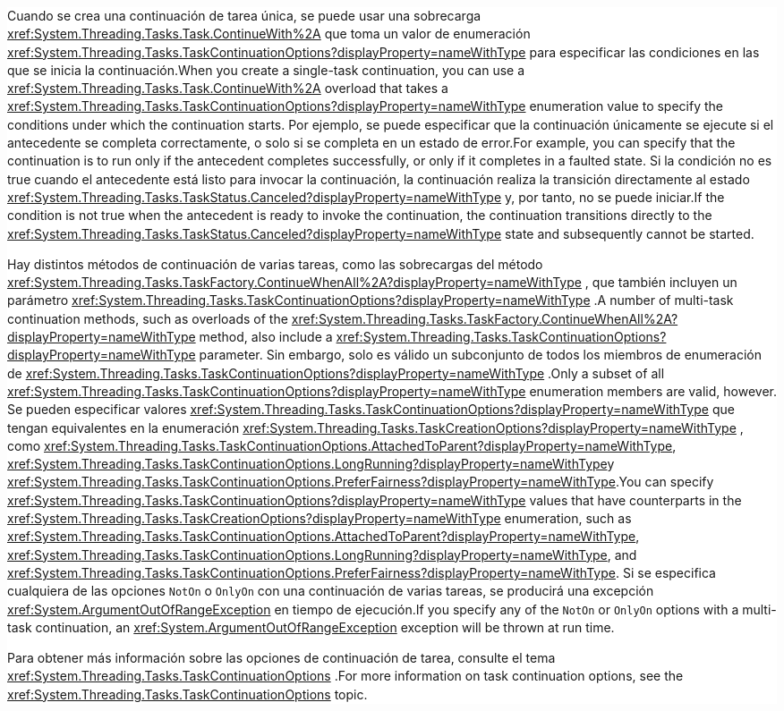  <span data-ttu-id="241e3-144">Cuando se crea una continuación de tarea única, se puede usar una sobrecarga <xref:System.Threading.Tasks.Task.ContinueWith%2A> que toma un valor de enumeración <xref:System.Threading.Tasks.TaskContinuationOptions?displayProperty=nameWithType> para especificar las condiciones en las que se inicia la continuación.</span><span class="sxs-lookup"><span data-stu-id="241e3-144">When you create a single-task continuation, you can use a <xref:System.Threading.Tasks.Task.ContinueWith%2A> overload that takes a <xref:System.Threading.Tasks.TaskContinuationOptions?displayProperty=nameWithType> enumeration value to specify the conditions under which the continuation starts.</span></span> <span data-ttu-id="241e3-145">Por ejemplo, se puede especificar que la continuación únicamente se ejecute si el antecedente se completa correctamente, o solo si se completa en un estado de error.</span><span class="sxs-lookup"><span data-stu-id="241e3-145">For example, you can specify that the continuation is to run only if the antecedent completes successfully, or only if it completes in a faulted state.</span></span> <span data-ttu-id="241e3-146">Si la condición no es true cuando el antecedente está listo para invocar la continuación, la continuación realiza la transición directamente al estado <xref:System.Threading.Tasks.TaskStatus.Canceled?displayProperty=nameWithType> y, por tanto, no se puede iniciar.</span><span class="sxs-lookup"><span data-stu-id="241e3-146">If the condition is not true when the antecedent is ready to invoke the continuation, the continuation transitions directly to the <xref:System.Threading.Tasks.TaskStatus.Canceled?displayProperty=nameWithType> state and subsequently cannot be started.</span></span>  
  
 <span data-ttu-id="241e3-147">Hay distintos métodos de continuación de varias tareas, como las sobrecargas del método <xref:System.Threading.Tasks.TaskFactory.ContinueWhenAll%2A?displayProperty=nameWithType> , que también incluyen un parámetro <xref:System.Threading.Tasks.TaskContinuationOptions?displayProperty=nameWithType> .</span><span class="sxs-lookup"><span data-stu-id="241e3-147">A number of multi-task continuation methods, such as overloads of the <xref:System.Threading.Tasks.TaskFactory.ContinueWhenAll%2A?displayProperty=nameWithType> method, also include a <xref:System.Threading.Tasks.TaskContinuationOptions?displayProperty=nameWithType> parameter.</span></span> <span data-ttu-id="241e3-148">Sin embargo, solo es válido un subconjunto de todos los miembros de enumeración de <xref:System.Threading.Tasks.TaskContinuationOptions?displayProperty=nameWithType> .</span><span class="sxs-lookup"><span data-stu-id="241e3-148">Only a subset of all <xref:System.Threading.Tasks.TaskContinuationOptions?displayProperty=nameWithType> enumeration members are valid, however.</span></span> <span data-ttu-id="241e3-149">Se pueden especificar valores <xref:System.Threading.Tasks.TaskContinuationOptions?displayProperty=nameWithType> que tengan equivalentes en la enumeración <xref:System.Threading.Tasks.TaskCreationOptions?displayProperty=nameWithType> , como <xref:System.Threading.Tasks.TaskContinuationOptions.AttachedToParent?displayProperty=nameWithType>, <xref:System.Threading.Tasks.TaskContinuationOptions.LongRunning?displayProperty=nameWithType>y <xref:System.Threading.Tasks.TaskContinuationOptions.PreferFairness?displayProperty=nameWithType>.</span><span class="sxs-lookup"><span data-stu-id="241e3-149">You can specify <xref:System.Threading.Tasks.TaskContinuationOptions?displayProperty=nameWithType> values that have counterparts in the <xref:System.Threading.Tasks.TaskCreationOptions?displayProperty=nameWithType> enumeration, such as <xref:System.Threading.Tasks.TaskContinuationOptions.AttachedToParent?displayProperty=nameWithType>, <xref:System.Threading.Tasks.TaskContinuationOptions.LongRunning?displayProperty=nameWithType>, and <xref:System.Threading.Tasks.TaskContinuationOptions.PreferFairness?displayProperty=nameWithType>.</span></span> <span data-ttu-id="241e3-150">Si se especifica cualquiera de las opciones `NotOn` o `OnlyOn` con una continuación de varias tareas, se producirá una excepción <xref:System.ArgumentOutOfRangeException> en tiempo de ejecución.</span><span class="sxs-lookup"><span data-stu-id="241e3-150">If you specify any of the `NotOn` or `OnlyOn` options with a multi-task continuation, an <xref:System.ArgumentOutOfRangeException> exception will be thrown at run time.</span></span>  
  
 <span data-ttu-id="241e3-151">Para obtener más información sobre las opciones de continuación de tarea, consulte el tema <xref:System.Threading.Tasks.TaskContinuationOptions> .</span><span class="sxs-lookup"><span data-stu-id="241e3-151">For more information on task continuation options, see the <xref:System.Threading.Tasks.TaskContinuationOptions> topic.</span></span>  
  
